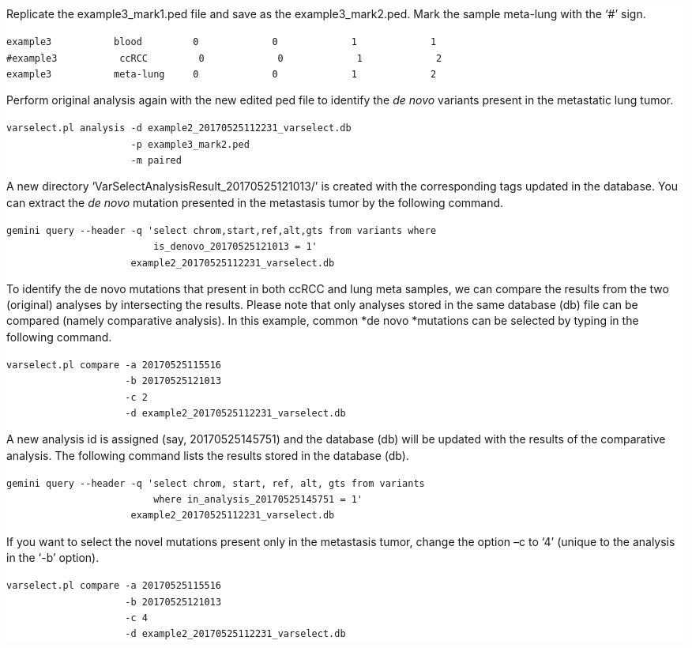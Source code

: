 Replicate the example3_mark1.ped file and save as the example3_mark2.ped. Mark the sample meta-lung with the ‘#’ sign. 

```
example3           blood         0             0             1             1
#example3           ccRCC         0             0             1             2
example3           meta-lung     0             0             1             2
```
 
Perform original analysis again with the new edited ped file to identify the *de novo* variants present in the metastatic lung tumor.

```
varselect.pl analysis -d example2_20170525112231_varselect.db
                      -p example3_mark2.ped
                      -m paired
```
 
A new directory ‘VarSelectAnalysisResult_20170525121013/’ is created with the corresponding tags updated in the database.
You can extract the *de novo* mutation presented in the metastasis tumor by the following command.

```
gemini query --header -q 'select chrom,start,ref,alt,gts from variants where
                          is_denovo_20170525121013 = 1'
                      example2_20170525112231_varselect.db
```
 
To identify the de novo mutations that present in both ccRCC and lung meta samples, we can compare the results from the two (original) analyses by intersecting the results. Please note that only analyses stored in the same database (db) file can be compared (namely comparative analysis). In this example, common *de novo *mutations can be selected by typing in the following command.

```
varselect.pl compare -a 20170525115516
                     -b 20170525121013
                     -c 2
                     -d example2_20170525112231_varselect.db
```
 
A new analysis id is assigned (say, 20170525145751) and the database (db) will be updated with the results of the comparative analysis. The following command lists the results stored in the database (db). 
```
gemini query --header -q 'select chrom, start, ref, alt, gts from variants
                          where in_analysis_20170525145751 = 1' 
                      example2_20170525112231_varselect.db
```
 
If you want to select the novel mutations present only in the metastasis tumor, change the option –c to ‘4’ (unique to the analysis in the ‘-b’ option). 

```
varselect.pl compare -a 20170525115516
                     -b 20170525121013   
                     -c 4  
                     -d example2_20170525112231_varselect.db
```
